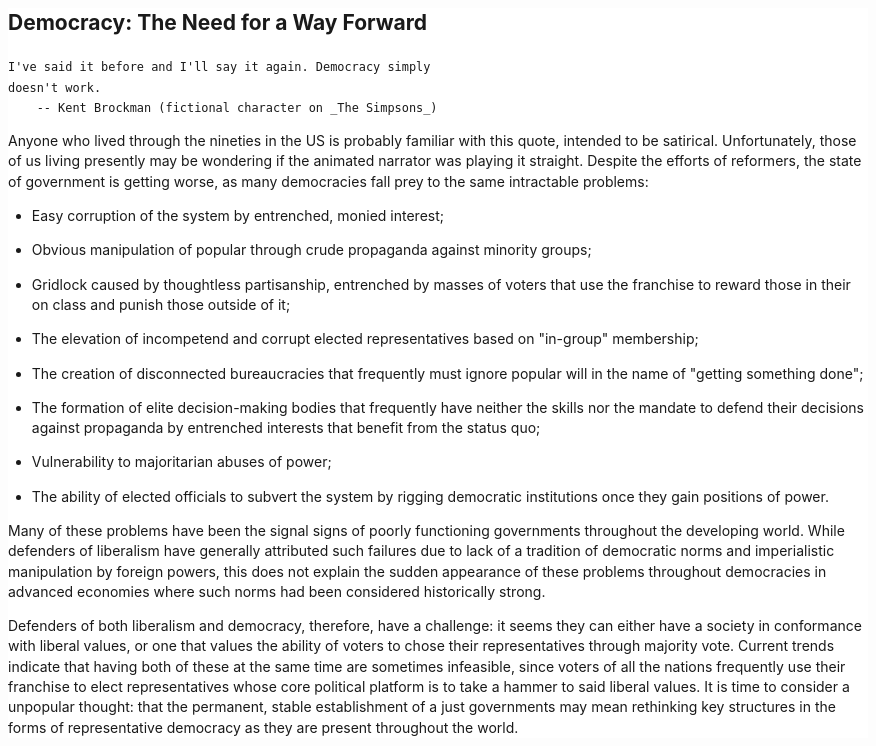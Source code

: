 ## Democracy: The Need for a Way Forward

    I've said it before and I'll say it again. Democracy simply
    doesn't work.
        -- Kent Brockman (fictional character on _The Simpsons_)

Anyone who lived through the nineties in the US is probably familiar
with this quote, intended to be satirical. Unfortunately, those of us
living presently may be wondering if the animated narrator was playing it
straight. Despite the efforts of reformers, the state of government is
getting worse, as many democracies fall prey to the same intractable
problems:

* Easy corruption of the system by entrenched, monied interest;

* Obvious manipulation of popular through crude propaganda against
  minority groups;

* Gridlock caused by thoughtless partisanship, entrenched by masses of
  voters that use the franchise to reward those in their on class and
  punish those outside of it;

* The elevation of incompetend and corrupt elected representatives
  based on "in-group" membership;
  
* The creation of disconnected bureaucracies that frequently must
  ignore popular will in the name of "getting something done";

* The formation of elite decision-making bodies that frequently have
  neither the skills nor the mandate to defend their decisions against
  propaganda by entrenched interests that benefit from the status quo;

* Vulnerability to majoritarian abuses of power;

* The ability of elected officials to subvert the system by rigging
  democratic institutions once they gain positions of power.

Many of these problems have been the signal signs of poorly
functioning governments throughout the developing world. While
defenders of liberalism have generally attributed such failures due to
lack of a tradition of democratic norms and imperialistic manipulation
by foreign powers, this does not explain the sudden appearance of these
problems throughout democracies in advanced economies where such norms
had been considered historically strong.

Defenders of both liberalism and democracy, therefore, have a
challenge: it seems they can either have a society in conformance with
liberal values, or one that values the ability of voters to chose
their representatives through majority vote. Current trends indicate
that having both of these at the same time are sometimes infeasible,
since voters of all the nations frequently use their franchise to
elect representatives whose core political platform is to take a
hammer to said liberal values. It is time to consider a unpopular
thought: that the permanent, stable establishment of a
just governments may mean rethinking key structures in the forms of
representative democracy as they are present throughout the world.
